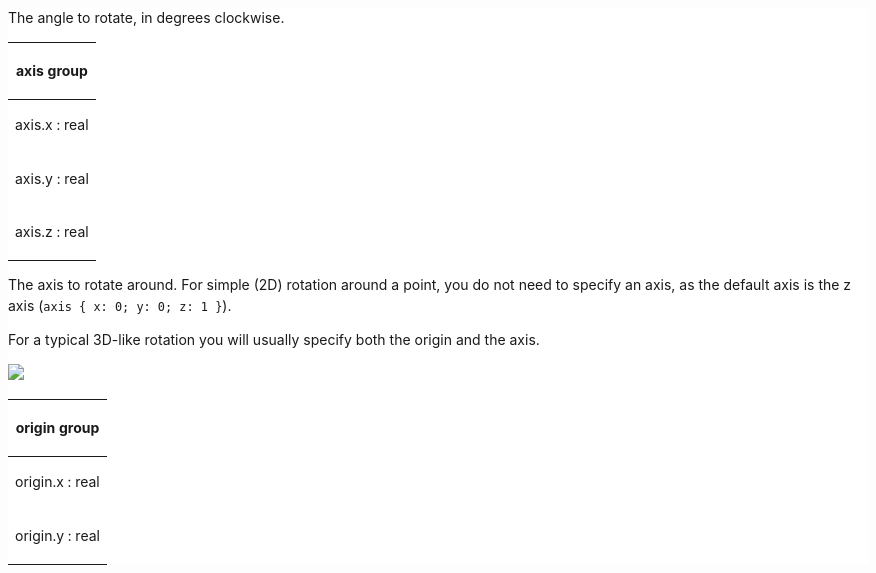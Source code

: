 The angle to rotate, in degrees clockwise.

<table>
<colgroup>
<col width="100%" />
</colgroup>
<thead>
<tr class="header">
<th><p><span id="axis-prop"></span><strong>axis group</strong></p></th>
</tr>
</thead>
<tbody>
<tr class="odd">
<td><p><span id="axis.x-prop"></span><span class="name">axis.x</span> : <span class="type">real</span></p></td>
</tr>
<tr class="even">
<td><p><span id="axis.y-prop"></span><span class="name">axis.y</span> : <span class="type">real</span></p></td>
</tr>
<tr class="odd">
<td><p><span id="axis.z-prop"></span><span class="name">axis.z</span> : <span class="type">real</span></p></td>
</tr>
</tbody>
</table>

The axis to rotate around. For simple (2D) rotation around a point, you do not need to specify an axis, as the default axis is the z axis (`axis { x: 0; y: 0; z: 1 }`).

For a typical 3D-like rotation you will usually specify both the origin and the axis.

![](https://developer.ubuntu.com/static/devportal_uploaded/e987f872-941e-464b-91b3-c9a98057a541-api/apps/qml/sdk-15.04.5/QtQuick.Rotation/images/3d-rotation-axis.png)

<table>
<colgroup>
<col width="100%" />
</colgroup>
<thead>
<tr class="header">
<th><p><span id="origin-prop"></span><strong>origin group</strong></p></th>
</tr>
</thead>
<tbody>
<tr class="odd">
<td><p><span id="origin.x-prop"></span><span class="name">origin.x</span> : <span class="type">real</span></p></td>
</tr>
<tr class="even">
<td><p><span id="origin.y-prop"></span><span class="name">origin.y</span> : <span class="type">real</span></p></td>
</tr>
</tbody>
</table>
